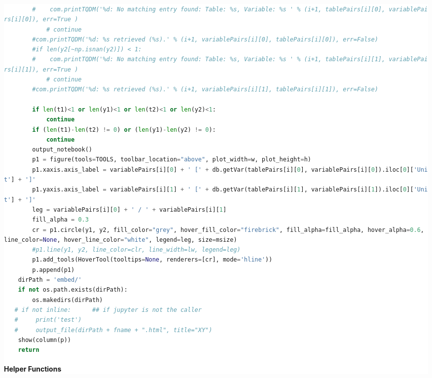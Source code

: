 ```python
        #    com.printTQDM('%d: No matching entry found: Table: %s, Variable: %s ' % (i+1, tablePairs[i][0], variablePairs[i][0]), err=True )
            # continue
        #com.printTQDM('%d: %s retrieved (%s).' % (i+1, variablePairs[i][0], tablePairs[i][0]), err=False)    
        #if len(y2[~np.isnan(y2)]) < 1:
        #    com.printTQDM('%d: No matching entry found: Table: %s, Variable: %s ' % (i+1, tablePairs[i][1], variablePairs[i][1]), err=True )
            # continue
        #com.printTQDM('%d: %s retrieved (%s).' % (i+1, variablePairs[i][1], tablePairs[i][1]), err=False)     

        if len(t1)<1 or len(y1)<1 or len(t2)<1 or len(y2)<1:
            continue
        if (len(t1)-len(t2) != 0) or (len(y1)-len(y2) != 0):   
            continue
        output_notebook()
        p1 = figure(tools=TOOLS, toolbar_location="above", plot_width=w, plot_height=h)
        p1.xaxis.axis_label = variablePairs[i][0] + ' [' + db.getVar(tablePairs[i][0], variablePairs[i][0]).iloc[0]['Unit'] + ']'
        p1.yaxis.axis_label = variablePairs[i][1] + ' [' + db.getVar(tablePairs[i][1], variablePairs[i][1]).iloc[0]['Unit'] + ']'
        leg = variablePairs[i][0] + ' / ' + variablePairs[i][1]
        fill_alpha = 0.3       
        cr = p1.circle(y1, y2, fill_color="grey", hover_fill_color="firebrick", fill_alpha=fill_alpha, hover_alpha=0.6, line_color=None, hover_line_color="white", legend=leg, size=msize)
        #p1.line(y1, y2, line_color=clr, line_width=lw, legend=leg)
        p1.add_tools(HoverTool(tooltips=None, renderers=[cr], mode='hline'))    
        p.append(p1)
    dirPath = 'embed/'
    if not os.path.exists(dirPath):
        os.makedirs(dirPath)        
   # if not inline:      ## if jupyter is not the caller
   #     print('test')
   #     output_file(dirPath + fname + ".html", title="XY")
    show(column(p))
    return

```
</div>

</div>



#### Helper Functions

